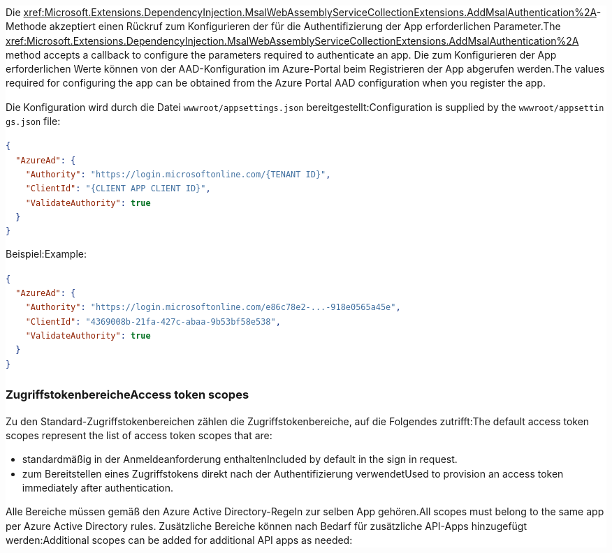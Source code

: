 <span data-ttu-id="b92a7-242">Die <xref:Microsoft.Extensions.DependencyInjection.MsalWebAssemblyServiceCollectionExtensions.AddMsalAuthentication%2A>-Methode akzeptiert einen Rückruf zum Konfigurieren der für die Authentifizierung der App erforderlichen Parameter.</span><span class="sxs-lookup"><span data-stu-id="b92a7-242">The <xref:Microsoft.Extensions.DependencyInjection.MsalWebAssemblyServiceCollectionExtensions.AddMsalAuthentication%2A> method accepts a callback to configure the parameters required to authenticate an app.</span></span> <span data-ttu-id="b92a7-243">Die zum Konfigurieren der App erforderlichen Werte können von der AAD-Konfiguration im Azure-Portal beim Registrieren der App abgerufen werden.</span><span class="sxs-lookup"><span data-stu-id="b92a7-243">The values required for configuring the app can be obtained from the Azure Portal AAD configuration when you register the app.</span></span>

<span data-ttu-id="b92a7-244">Die Konfiguration wird durch die Datei `wwwroot/appsettings.json` bereitgestellt:</span><span class="sxs-lookup"><span data-stu-id="b92a7-244">Configuration is supplied by the `wwwroot/appsettings.json` file:</span></span>

```json
{
  "AzureAd": {
    "Authority": "https://login.microsoftonline.com/{TENANT ID}",
    "ClientId": "{CLIENT APP CLIENT ID}",
    "ValidateAuthority": true
  }
}
```

<span data-ttu-id="b92a7-245">Beispiel:</span><span class="sxs-lookup"><span data-stu-id="b92a7-245">Example:</span></span>

```json
{
  "AzureAd": {
    "Authority": "https://login.microsoftonline.com/e86c78e2-...-918e0565a45e",
    "ClientId": "4369008b-21fa-427c-abaa-9b53bf58e538",
    "ValidateAuthority": true
  }
}
```

### <a name="access-token-scopes"></a><span data-ttu-id="b92a7-246">Zugriffstokenbereiche</span><span class="sxs-lookup"><span data-stu-id="b92a7-246">Access token scopes</span></span>

<span data-ttu-id="b92a7-247">Zu den Standard-Zugriffstokenbereichen zählen die Zugriffstokenbereiche, auf die Folgendes zutrifft:</span><span class="sxs-lookup"><span data-stu-id="b92a7-247">The default access token scopes represent the list of access token scopes that are:</span></span>

* <span data-ttu-id="b92a7-248">standardmäßig in der Anmeldeanforderung enthalten</span><span class="sxs-lookup"><span data-stu-id="b92a7-248">Included by default in the sign in request.</span></span>
* <span data-ttu-id="b92a7-249">zum Bereitstellen eines Zugriffstokens direkt nach der Authentifizierung verwendet</span><span class="sxs-lookup"><span data-stu-id="b92a7-249">Used to provision an access token immediately after authentication.</span></span>

<span data-ttu-id="b92a7-250">Alle Bereiche müssen gemäß den Azure Active Directory-Regeln zur selben App gehören.</span><span class="sxs-lookup"><span data-stu-id="b92a7-250">All scopes must belong to the same app per Azure Active Directory rules.</span></span> <span data-ttu-id="b92a7-251">Zusätzliche Bereiche können nach Bedarf für zusätzliche API-Apps hinzugefügt werden:</span><span class="sxs-lookup"><span data-stu-id="b92a7-251">Additional scopes can be added for additional API apps as needed:</span></span>
